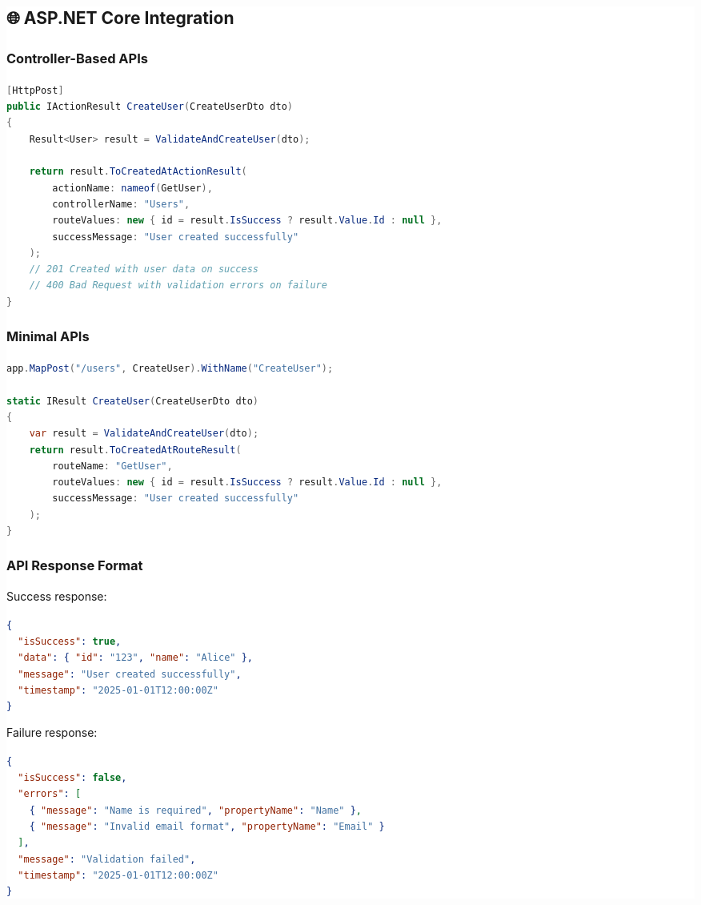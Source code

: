 ## 🌐 ASP.NET Core Integration

### Controller-Based APIs

```csharp
[HttpPost]
public IActionResult CreateUser(CreateUserDto dto)
{
    Result<User> result = ValidateAndCreateUser(dto);
    
    return result.ToCreatedAtActionResult(
        actionName: nameof(GetUser),
        controllerName: "Users",
        routeValues: new { id = result.IsSuccess ? result.Value.Id : null },
        successMessage: "User created successfully"
    );
    // 201 Created with user data on success
    // 400 Bad Request with validation errors on failure
}
```

### Minimal APIs

```csharp
app.MapPost("/users", CreateUser).WithName("CreateUser");

static IResult CreateUser(CreateUserDto dto)
{
    var result = ValidateAndCreateUser(dto);
    return result.ToCreatedAtRouteResult(
        routeName: "GetUser",
        routeValues: new { id = result.IsSuccess ? result.Value.Id : null },
        successMessage: "User created successfully"
    );
}
```

### API Response Format

Success response:
```json
{
  "isSuccess": true,
  "data": { "id": "123", "name": "Alice" },
  "message": "User created successfully",
  "timestamp": "2025-01-01T12:00:00Z"
}
```

Failure response:
```json
{
  "isSuccess": false,
  "errors": [
    { "message": "Name is required", "propertyName": "Name" },
    { "message": "Invalid email format", "propertyName": "Email" }
  ],
  "message": "Validation failed",
  "timestamp": "2025-01-01T12:00:00Z"
}
```
